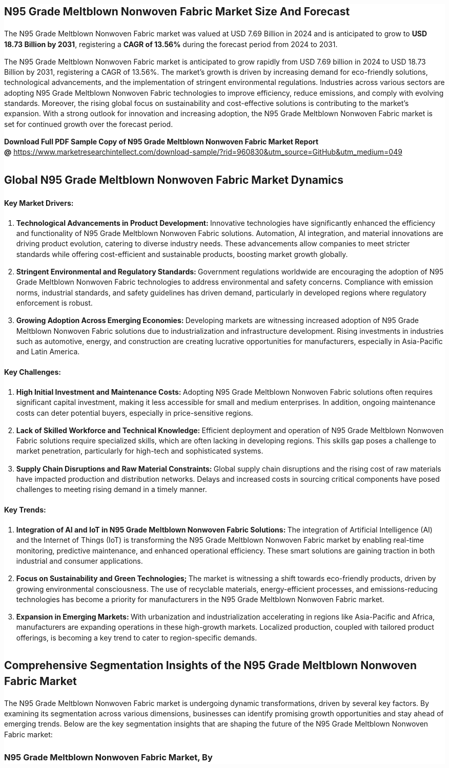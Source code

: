<h2>N95 Grade Meltblown Nonwoven Fabric  Market Size And Forecast</h2><p>The N95 Grade Meltblown Nonwoven Fabric  market was valued at USD 7.69 Billion in 2024 and is anticipated to grow to <strong>USD 18.73 Billion by 2031</strong>, registering a <strong>CAGR of 13.56%</strong> during the forecast period from 2024 to 2031.</p><p>The N95 Grade Meltblown Nonwoven Fabric  market is anticipated to grow rapidly from USD 7.69 billion in 2024 to USD 18.73 Billion by 2031, registering a CAGR of 13.56%. The market’s growth is driven by increasing demand for eco-friendly solutions, technological advancements, and the implementation of stringent environmental regulations. Industries across various sectors are adopting N95 Grade Meltblown Nonwoven Fabric  technologies to improve efficiency, reduce emissions, and comply with evolving standards. Moreover, the rising global focus on sustainability and cost-effective solutions is contributing to the market’s expansion. With a strong outlook for innovation and increasing adoption, the N95 Grade Meltblown Nonwoven Fabric  market is set for continued growth over the forecast period.</p><p><strong>Download Full PDF Sample Copy of N95 Grade Meltblown Nonwoven Fabric  Market Report @</strong>&nbsp;<a href="https://www.marketresearchintellect.com/download-sample/?rid=960830&amp;utm_source=GitHub&amp;utm_medium=049">https://www.marketresearchintellect.com/download-sample/?rid=960830&amp;utm_source=GitHub&amp;utm_medium=049</a></p><h2>Global N95 Grade Meltblown Nonwoven Fabric  Market Dynamics</h2><h4><strong>Key Market Drivers:</strong></h4><ol><li><p><strong>Technological Advancements in Product Development:&nbsp;</strong>Innovative technologies have significantly enhanced the efficiency and functionality of N95 Grade Meltblown Nonwoven Fabric  solutions. Automation, AI integration, and material innovations are driving product evolution, catering to diverse industry needs. These advancements allow companies to meet stricter standards while offering cost-efficient and sustainable products, boosting market growth globally.</p></li><li><p><strong>Stringent Environmental and Regulatory Standards:&nbsp;</strong>Government regulations worldwide are encouraging the adoption of N95 Grade Meltblown Nonwoven Fabric  technologies to address environmental and safety concerns. Compliance with emission norms, industrial standards, and safety guidelines has driven demand, particularly in developed regions where regulatory enforcement is robust.</p></li><li><p><strong>Growing Adoption Across Emerging Economies:&nbsp;</strong>Developing markets are witnessing increased adoption of N95 Grade Meltblown Nonwoven Fabric  solutions due to industrialization and infrastructure development. Rising investments in industries such as automotive, energy, and construction are creating lucrative opportunities for manufacturers, especially in Asia-Pacific and Latin America.</p></li></ol><h4><strong>Key Challenges:</strong></h4><ol><li><p><strong>High Initial Investment and Maintenance Costs:&nbsp;</strong>Adopting N95 Grade Meltblown Nonwoven Fabric  solutions often requires significant capital investment, making it less accessible for small and medium enterprises. In addition, ongoing maintenance costs can deter potential buyers, especially in price-sensitive regions.</p></li><li><p><strong>Lack of Skilled Workforce and Technical Knowledge:&nbsp;</strong>Efficient deployment and operation of N95 Grade Meltblown Nonwoven Fabric  solutions require specialized skills, which are often lacking in developing regions. This skills gap poses a challenge to market penetration, particularly for high-tech and sophisticated systems.</p></li><li><p><strong>Supply Chain Disruptions and Raw Material Constraints:&nbsp;</strong>Global supply chain disruptions and the rising cost of raw materials have impacted production and distribution networks. Delays and increased costs in sourcing critical components have posed challenges to meeting rising demand in a timely manner.</p></li></ol><h4><strong>Key Trends:</strong></h4><ol><li><p><strong>Integration of AI and IoT in N95 Grade Meltblown Nonwoven Fabric  Solutions:&nbsp;</strong>The integration of Artificial Intelligence (AI) and the Internet of Things (IoT) is transforming the N95 Grade Meltblown Nonwoven Fabric  market by enabling real-time monitoring, predictive maintenance, and enhanced operational efficiency. These smart solutions are gaining traction in both industrial and consumer applications.</p></li><li><p><strong>Focus on Sustainability and Green Technologies;&nbsp;</strong>The market is witnessing a shift towards eco-friendly products, driven by growing environmental consciousness. The use of recyclable materials, energy-efficient processes, and emissions-reducing technologies has become a priority for manufacturers in the N95 Grade Meltblown Nonwoven Fabric  market.</p></li><li><p><strong>Expansion in Emerging Markets:&nbsp;</strong>With urbanization and industrialization accelerating in regions like Asia-Pacific and Africa, manufacturers are expanding operations in these high-growth markets. Localized production, coupled with tailored product offerings, is becoming a key trend to cater to region-specific demands.</p></li></ol><div class="article-main__content" data-test-id="publishing-text-block"><h2>Comprehensive Segmentation Insights of the N95 Grade Meltblown Nonwoven Fabric  Market</h2><p>The N95 Grade Meltblown Nonwoven Fabric  market is undergoing dynamic transformations, driven by several key factors. By examining its segmentation across various dimensions, businesses can identify promising growth opportunities and stay ahead of emerging trends. Below are the key segmentation insights that are shaping the future of the N95 Grade Meltblown Nonwoven Fabric  market:</p><h3><strong>N95 Grade Meltblown Nonwoven Fabric  Market, By